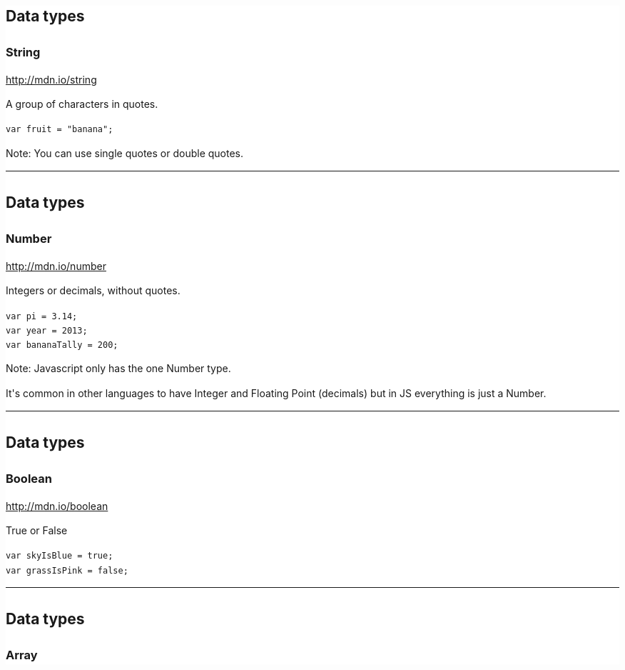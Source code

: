 ## Data types

### String

http://mdn.io/string 

A group of characters in quotes. 

    var fruit = "banana";


Note:
You can use single quotes or double quotes.

---

## Data types

### Number

http://mdn.io/number 

Integers or decimals, without quotes. 

    var pi = 3.14;
    var year = 2013;
    var bananaTally = 200;


Note:
Javascript only has the one Number type.

It's common in other languages to have Integer and Floating Point (decimals) but in JS everything is just a Number.

---

## Data types


### Boolean

http://mdn.io/boolean 

True or False 

    var skyIsBlue = true;
    var grassIsPink = false;


---

## Data types

### Array
